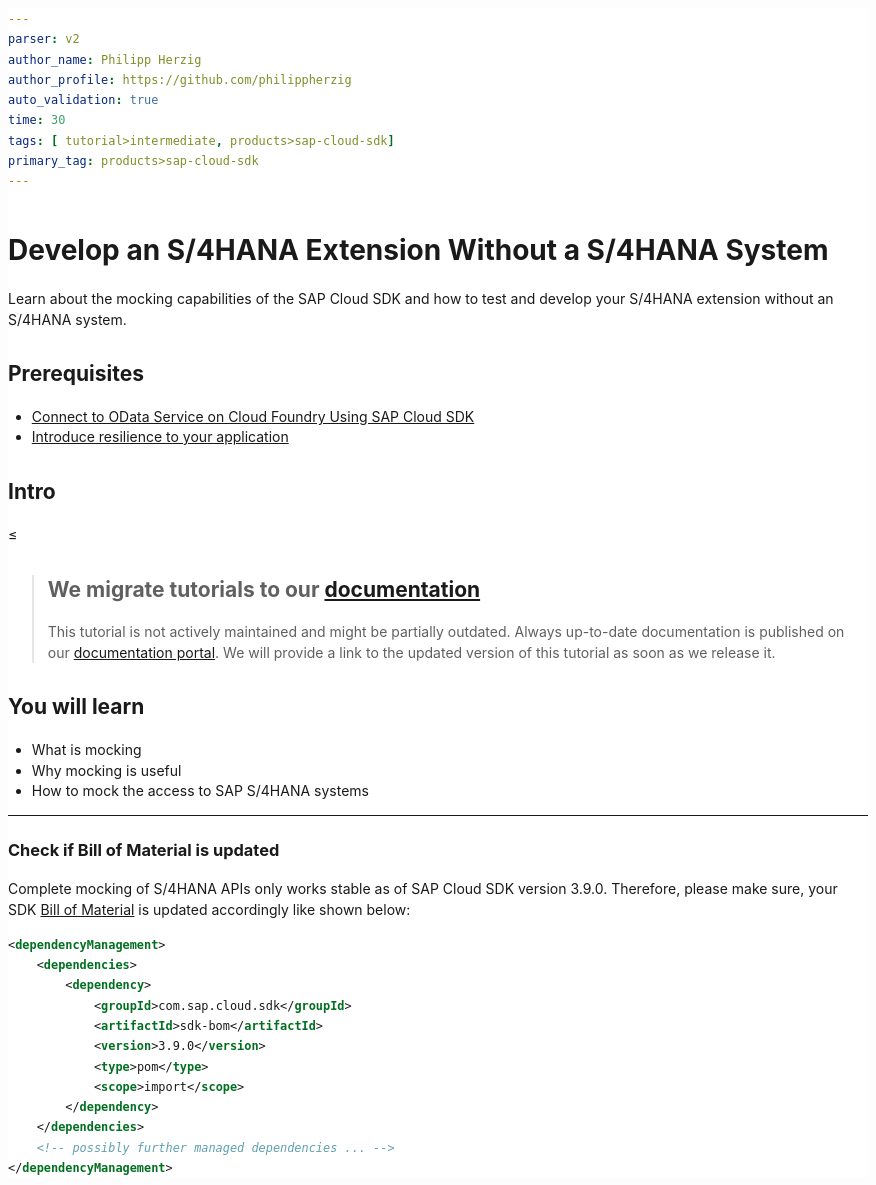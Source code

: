 ```yaml
---
parser: v2
author_name: Philipp Herzig
author_profile: https://github.com/philippherzig
auto_validation: true
time: 30
tags: [ tutorial>intermediate, products>sap-cloud-sdk]
primary_tag: products>sap-cloud-sdk
---
```


# Develop an S/4HANA Extension Without a S/4HANA System
 Learn about the mocking capabilities of the SAP Cloud SDK and how to test and develop your S/4HANA extension without an S/4HANA system.

## Prerequisites
 - [Connect to OData Service on Cloud Foundry Using SAP Cloud SDK](s4sdk-odata-service-cloud-foundry)
 - [Introduce resilience to your application](s4sdk-resilience)


## Intro
≤

> ## We migrate tutorials to our [documentation](https://sap.github.io/cloud-sdk/)
> This tutorial is not actively maintained and might be partially outdated.
> Always up-to-date documentation is published on our [documentation portal](https://sap.github.io/cloud-sdk/).
> We will provide a link to the updated version of this tutorial as soon as we release it.
 
## You will learn
  - What is mocking
  - Why mocking is useful
  - How to mock the access to SAP S/4HANA systems




---

### Check if Bill of Material is updated

Complete mocking of S/4HANA APIs only works stable as of SAP Cloud SDK version 3.9.0. Therefore, please make sure, your SDK [Bill of Material](https://maven.apache.org/guides/introduction/introduction-to-dependency-mechanism.html#Importing_Dependencies) is updated accordingly like shown below:

```XMl
<dependencyManagement>
    <dependencies>
        <dependency>
            <groupId>com.sap.cloud.sdk</groupId>
            <artifactId>sdk-bom</artifactId>
            <version>3.9.0</version>
            <type>pom</type>
            <scope>import</scope>
        </dependency>
    </dependencies>
    <!-- possibly further managed dependencies ... -->
</dependencyManagement>
```

